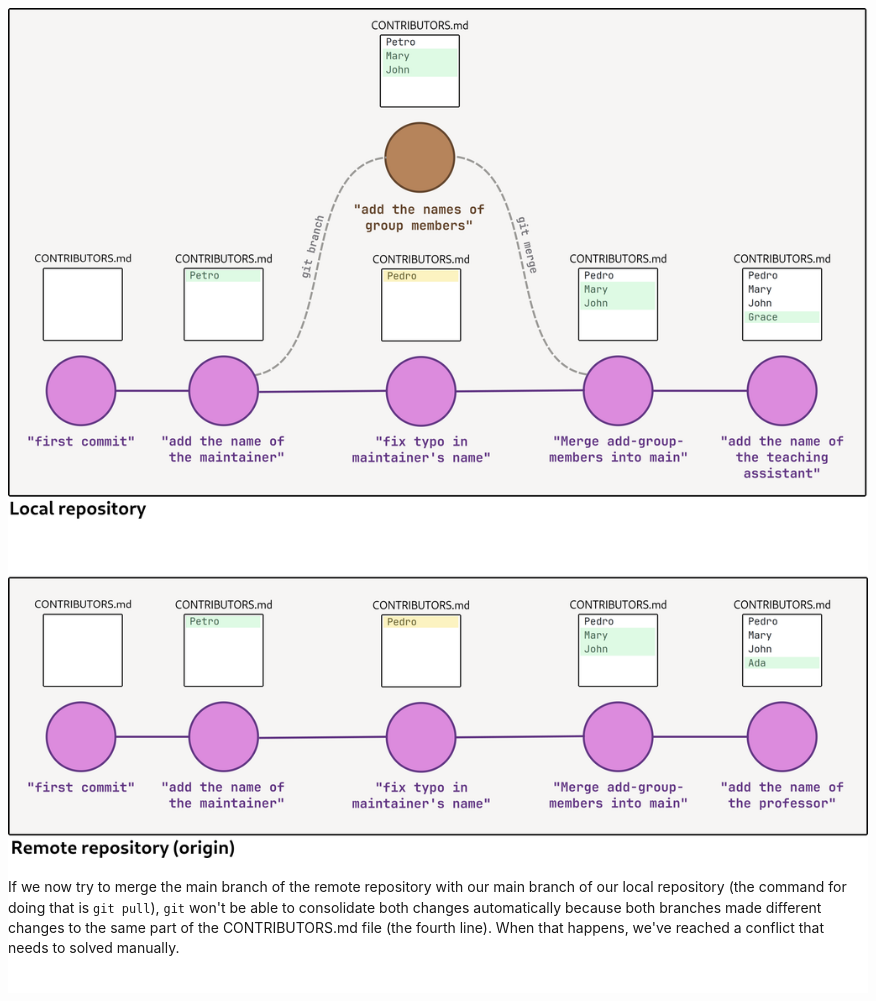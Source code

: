 <img src="remote.png">
<p></p>

If we now try to merge the main branch of the remote repository with our main branch of our local repository (the command for doing that is `git pull`), `git` won't be able to consolidate both changes automatically because both branches made different changes to the same part of the CONTRIBUTORS.md file (the fourth line). When that happens, we've reached a conflict that needs to solved manually.

<br>